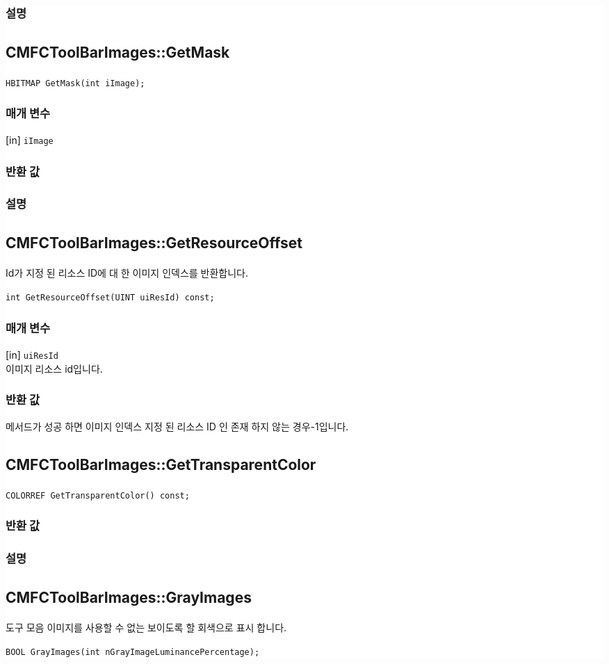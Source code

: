 ### <a name="remarks"></a>설명  
  
##  <a name="getmask"></a>  CMFCToolBarImages::GetMask  

  
```  
HBITMAP GetMask(int iImage);
```  
  
### <a name="parameters"></a>매개 변수  
 [in] `iImage`  
  
### <a name="return-value"></a>반환 값  
  
### <a name="remarks"></a>설명  
  
##  <a name="getresourceoffset"></a>  CMFCToolBarImages::GetResourceOffset  
 Id가 지정 된 리소스 ID에 대 한 이미지 인덱스를 반환합니다.  
  
```  
int GetResourceOffset(UINT uiResId) const;  
```  
  
### <a name="parameters"></a>매개 변수  
 [in] `uiResId`  
 이미지 리소스 id입니다.  
  
### <a name="return-value"></a>반환 값  
 메서드가 성공 하면 이미지 인덱스 지정 된 리소스 ID 인 존재 하지 않는 경우-1입니다.  
  
##  <a name="gettransparentcolor"></a>  CMFCToolBarImages::GetTransparentColor  

  
```  
COLORREF GetTransparentColor() const;  
```  
  
### <a name="return-value"></a>반환 값  
  
### <a name="remarks"></a>설명  
  
##  <a name="grayimages"></a>  CMFCToolBarImages::GrayImages  
 도구 모음 이미지를 사용할 수 없는 보이도록 할 회색으로 표시 합니다.  
  
```  
BOOL GrayImages(int nGrayImageLuminancePercentage);
```  
  